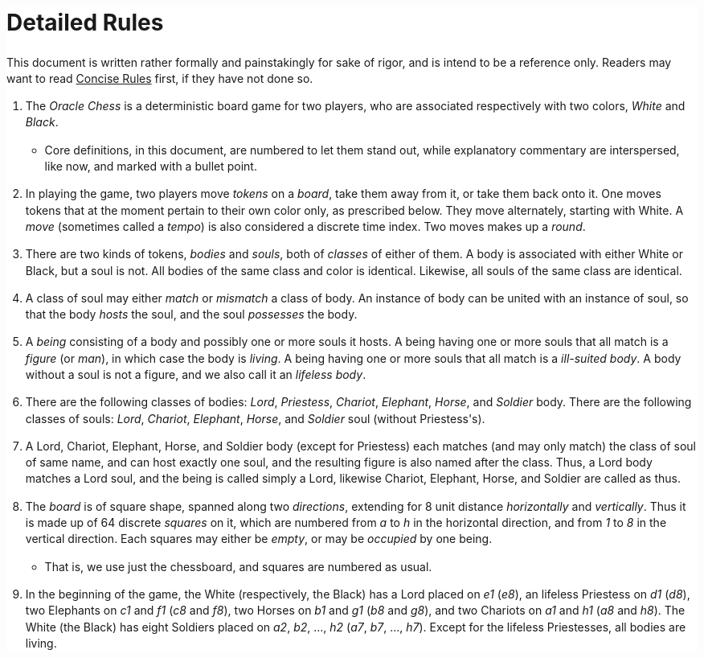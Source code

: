 # Detailed Rules

This document is written rather formally and painstakingly for sake of rigor, and is intend to be a reference only.
Readers may want to read [Concise Rules](/markdown/concise-rules.md) first, if they have not done so.

1. The _Oracle Chess_ is a deterministic board game for two players, who are associated respectively with two colors, _White_ and _Black_.

   - Core definitions, in this document, are numbered to let them stand out, while explanatory commentary are interspersed, like now, and marked with a bullet point.

1. In playing the game, two players move _tokens_ on a _board_, take them away from it, or take them back onto it.
One moves tokens that at the moment pertain to their own color only, as prescribed below.
They move alternately, starting with White.
A _move_ (sometimes called a _tempo_) is also considered a discrete time index.
Two moves makes up a _round_.

1. There are two kinds of tokens, _bodies_ and _souls_, both of _classes_ of either of them.
A body is associated with either White or Black, but a soul is not.
All bodies of the same class and color is identical.
Likewise, all souls of the same class are identical.

1. A class of soul may either _match_ or _mismatch_ a class of body.
An instance of body can be united with an instance of soul, so that the body _hosts_ the soul, and the soul _possesses_ the body.

1. A _being_ consisting of a body and possibly one or more souls it hosts.
A being having one or more souls that all match is a _figure_ (or _man_), in which case the body is _living_.
A being having one or more souls that all match is a _ill-suited body_.
A body without a soul is not a figure, and we also call it an _lifeless body_.

1. There are the following classes of bodies: _Lord_, _Priestess_, _Chariot_, _Elephant_, _Horse_, and _Soldier_ body.
There are the following classes of souls: _Lord_, _Chariot_, _Elephant_, _Horse_, and _Soldier_ soul (without Priestess's).

1. A Lord, Chariot, Elephant, Horse, and Soldier body (except for Priestess) each matches (and may only match) the class of soul of same name, and can host exactly one soul, and the resulting figure is also named after the class.
Thus, a Lord body matches a Lord soul, and the being is called simply a Lord, likewise Chariot, Elephant, Horse, and Soldier are called as thus.

1. The _board_ is of square shape, spanned along two _directions_, extending for 8 unit distance _horizontally_ and _vertically_.
Thus it is made up of 64 discrete _squares_ on it, which are numbered from _a_ to _h_ in the horizontal direction, and from _1_ to _8_ in the vertical direction.
Each squares may either be _empty_, or may be _occupied_ by one being.

   - That is, we use just the chessboard, and squares are numbered as usual.

1. In the beginning of the game, the White (respectively, the Black) has a Lord placed on _e1_ (_e8_), an lifeless Priestess on _d1_ (_d8_), two Elephants on _c1_ and _f1_ (_c8_ and _f8_), two Horses on _b1_ and _g1_ (_b8_ and _g8_), and two Chariots on _a1_ and _h1_ (_a8_ and _h8_).
The White (the Black) has eight Soldiers placed on _a2_, _b2_, ..., _h2_ (_a7_, _b7_, ..., _h7_).
Except for the lifeless Priestesses, all bodies are living.
